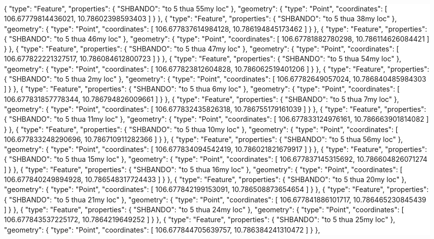 { "type": "Feature", "properties": { "SHBANDO": "to 5 thua 55my loc" }, "geometry": { "type": "Point", "coordinates": [ 106.67779814436021, 10.78602398593403 ] } },
{ "type": "Feature", "properties": { "SHBANDO": "to 5 thua 38my loc" }, "geometry": { "type": "Point", "coordinates": [ 106.677837614984128, 10.786194845173462 ] } },
{ "type": "Feature", "properties": { "SHBANDO": "to 5 thua 46my loc" }, "geometry": { "type": "Point", "coordinates": [ 106.67781882780298, 10.786114626084421 ] } },
{ "type": "Feature", "properties": { "SHBANDO": "to 5 thua 47my loc" }, "geometry": { "type": "Point", "coordinates": [ 106.677822221327517, 10.786084612800723 ] } },
{ "type": "Feature", "properties": { "SHBANDO": "to 5 thua 54my loc" }, "geometry": { "type": "Point", "coordinates": [ 106.677823812604828, 10.786062519401206 ] } },
{ "type": "Feature", "properties": { "SHBANDO": "to 5 thua 2my loc" }, "geometry": { "type": "Point", "coordinates": [ 106.67782649057024, 10.786840485984303 ] } },
{ "type": "Feature", "properties": { "SHBANDO": "to 5 thua 6my loc" }, "geometry": { "type": "Point", "coordinates": [ 106.677831857778344, 10.786794826009661 ] } },
{ "type": "Feature", "properties": { "SHBANDO": "to 5 thua 7my loc" }, "geometry": { "type": "Point", "coordinates": [ 106.677832435826318, 10.786755179161039 ] } },
{ "type": "Feature", "properties": { "SHBANDO": "to 5 thua 11my loc" }, "geometry": { "type": "Point", "coordinates": [ 106.677833124976161, 10.786663901814082 ] } },
{ "type": "Feature", "properties": { "SHBANDO": "to 5 thua 10my loc" }, "geometry": { "type": "Point", "coordinates": [ 106.677833248290696, 10.786710911282366 ] } },
{ "type": "Feature", "properties": { "SHBANDO": "to 5 thua 56my loc" }, "geometry": { "type": "Point", "coordinates": [ 106.677834094542419, 10.786021821679917 ] } },
{ "type": "Feature", "properties": { "SHBANDO": "to 5 thua 15my loc" }, "geometry": { "type": "Point", "coordinates": [ 106.677837145315692, 10.786604826071274 ] } },
{ "type": "Feature", "properties": { "SHBANDO": "to 5 thua 16my loc" }, "geometry": { "type": "Point", "coordinates": [ 106.677840249894928, 10.786548317724433 ] } },
{ "type": "Feature", "properties": { "SHBANDO": "to 5 thua 20my loc" }, "geometry": { "type": "Point", "coordinates": [ 106.677842199153091, 10.786508873654654 ] } },
{ "type": "Feature", "properties": { "SHBANDO": "to 5 thua 21my loc" }, "geometry": { "type": "Point", "coordinates": [ 106.677841886101717, 10.786465230845439 ] } },
{ "type": "Feature", "properties": { "SHBANDO": "to 5 thua 24my loc" }, "geometry": { "type": "Point", "coordinates": [ 106.677843537225172, 10.7864219649252 ] } },
{ "type": "Feature", "properties": { "SHBANDO": "to 5 thua 25my loc" }, "geometry": { "type": "Point", "coordinates": [ 106.677844705639757, 10.786384241310472 ] } },
